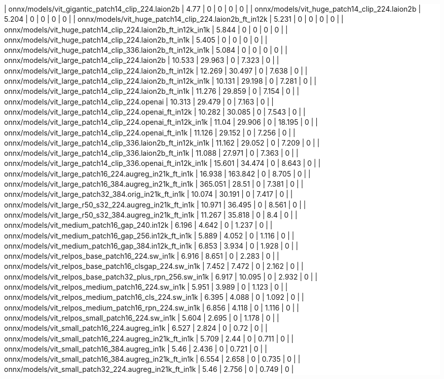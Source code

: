 | onnx/models/vit_gigantic_patch14_clip_224.laion2b                  |       4.77  |         0     |        0     |          0     |       0     |
| onnx/models/vit_huge_patch14_clip_224.laion2b                      |       5.204 |         0     |        0     |          0     |       0     |
| onnx/models/vit_huge_patch14_clip_224.laion2b_ft_in12k             |       5.231 |         0     |        0     |          0     |       0     |
| onnx/models/vit_huge_patch14_clip_224.laion2b_ft_in12k_in1k        |       5.844 |         0     |        0     |          0     |       0     |
| onnx/models/vit_huge_patch14_clip_224.laion2b_ft_in1k              |       5.405 |         0     |        0     |          0     |       0     |
| onnx/models/vit_huge_patch14_clip_336.laion2b_ft_in12k_in1k        |       5.084 |         0     |        0     |          0     |       0     |
| onnx/models/vit_large_patch14_clip_224.laion2b                     |      10.533 |        29.963 |        0     |          7.323 |       0     |
| onnx/models/vit_large_patch14_clip_224.laion2b_ft_in12k            |      12.269 |        30.497 |        0     |          7.638 |       0     |
| onnx/models/vit_large_patch14_clip_224.laion2b_ft_in12k_in1k       |      10.131 |        29.198 |        0     |          7.281 |       0     |
| onnx/models/vit_large_patch14_clip_224.laion2b_ft_in1k             |      11.276 |        29.859 |        0     |          7.154 |       0     |
| onnx/models/vit_large_patch14_clip_224.openai                      |      10.313 |        29.479 |        0     |          7.163 |       0     |
| onnx/models/vit_large_patch14_clip_224.openai_ft_in12k             |      10.282 |        30.085 |        0     |          7.543 |       0     |
| onnx/models/vit_large_patch14_clip_224.openai_ft_in12k_in1k        |      11.04  |        29.906 |        0     |         18.195 |       0     |
| onnx/models/vit_large_patch14_clip_224.openai_ft_in1k              |      11.126 |        29.152 |        0     |          7.256 |       0     |
| onnx/models/vit_large_patch14_clip_336.laion2b_ft_in12k_in1k       |      11.162 |        29.052 |        0     |          7.209 |       0     |
| onnx/models/vit_large_patch14_clip_336.laion2b_ft_in1k             |      11.088 |        27.971 |        0     |          7.363 |       0     |
| onnx/models/vit_large_patch14_clip_336.openai_ft_in12k_in1k        |      15.601 |        34.474 |        0     |          8.643 |       0     |
| onnx/models/vit_large_patch16_224.augreg_in21k_ft_in1k             |      16.938 |       163.842 |        0     |          8.705 |       0     |
| onnx/models/vit_large_patch16_384.augreg_in21k_ft_in1k             |     365.051 |        28.51  |        0     |          7.381 |       0     |
| onnx/models/vit_large_patch32_384.orig_in21k_ft_in1k               |      10.074 |        30.191 |        0     |          7.417 |       0     |
| onnx/models/vit_large_r50_s32_224.augreg_in21k_ft_in1k             |      10.971 |        36.495 |        0     |          8.561 |       0     |
| onnx/models/vit_large_r50_s32_384.augreg_in21k_ft_in1k             |      11.267 |        35.818 |        0     |          8.4   |       0     |
| onnx/models/vit_medium_patch16_gap_240.in12k                       |       6.196 |         4.642 |        0     |          1.237 |       0     |
| onnx/models/vit_medium_patch16_gap_256.in12k_ft_in1k               |       5.889 |         4.052 |        0     |          1.116 |       0     |
| onnx/models/vit_medium_patch16_gap_384.in12k_ft_in1k               |       6.853 |         3.934 |        0     |          1.928 |       0     |
| onnx/models/vit_relpos_base_patch16_224.sw_in1k                    |       6.916 |         8.651 |        0     |          2.283 |       0     |
| onnx/models/vit_relpos_base_patch16_clsgap_224.sw_in1k             |       7.452 |         7.472 |        0     |          2.162 |       0     |
| onnx/models/vit_relpos_base_patch32_plus_rpn_256.sw_in1k           |       6.917 |        10.095 |        0     |          2.932 |       0     |
| onnx/models/vit_relpos_medium_patch16_224.sw_in1k                  |       5.951 |         3.989 |        0     |          1.123 |       0     |
| onnx/models/vit_relpos_medium_patch16_cls_224.sw_in1k              |       6.395 |         4.088 |        0     |          1.092 |       0     |
| onnx/models/vit_relpos_medium_patch16_rpn_224.sw_in1k              |       6.856 |         4.118 |        0     |          1.116 |       0     |
| onnx/models/vit_relpos_small_patch16_224.sw_in1k                   |       5.604 |         2.695 |        0     |          1.178 |       0     |
| onnx/models/vit_small_patch16_224.augreg_in1k                      |       6.527 |         2.824 |        0     |          0.72  |       0     |
| onnx/models/vit_small_patch16_224.augreg_in21k_ft_in1k             |       5.709 |         2.44  |        0     |          0.711 |       0     |
| onnx/models/vit_small_patch16_384.augreg_in1k                      |       5.46  |         2.436 |        0     |          0.721 |       0     |
| onnx/models/vit_small_patch16_384.augreg_in21k_ft_in1k             |       6.554 |         2.658 |        0     |          0.735 |       0     |
| onnx/models/vit_small_patch32_224.augreg_in21k_ft_in1k             |       5.46  |         2.756 |        0     |          0.749 |       0     |